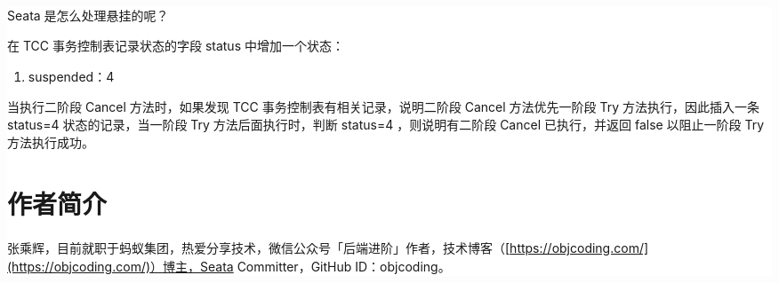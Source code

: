 Seata 是怎么处理悬挂的呢？

在 TCC 事务控制表记录状态的字段 status 中增加一个状态：

1. suspended：4

当执行二阶段 Cancel 方法时，如果发现 TCC 事务控制表有相关记录，说明二阶段 Cancel 方法优先一阶段 Try 方法执行，因此插入一条 status=4 状态的记录，当一阶段 Try 方法后面执行时，判断 status=4
，则说明有二阶段 Cancel 已执行，并返回 false 以阻止一阶段 Try 方法执行成功。

# 作者简介

张乘辉，目前就职于蚂蚁集团，热爱分享技术，微信公众号「后端进阶」作者，技术博客（[https://objcoding.com/](https://objcoding.com/)）博主，Seata Committer，GitHub
ID：objcoding。

